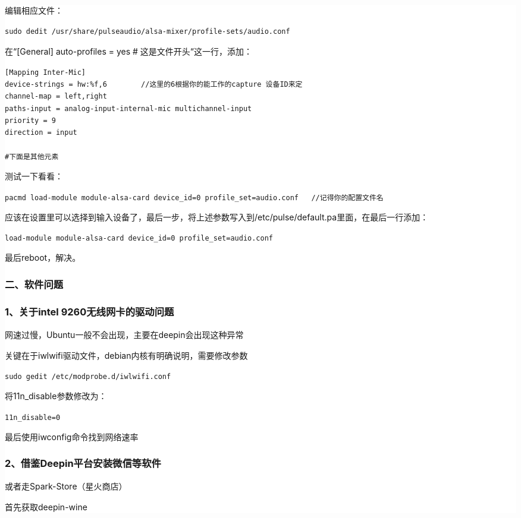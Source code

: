 编辑相应文件：

```shell
sudo dedit /usr/share/pulseaudio/alsa-mixer/profile-sets/audio.conf
```

在“[General] auto-profiles = yes  # 这是文件开头“这一行，添加：

```
[Mapping Inter-Mic] 
device-strings = hw:%f,6 		//这里的6根据你的能工作的capture 设备ID来定 
channel-map = left,right 
paths-input = analog-input-internal-mic multichannel-input 
priority = 9 
direction = input 

#下面是其他元素
```

测试一下看看：

```shell
pacmd load-module module-alsa-card device_id=0 profile_set=audio.conf	//记得你的配置文件名
```

应该在设置里可以选择到输入设备了，最后一步，将上述参数写入到/etc/pulse/default.pa里面，在最后一行添加：

```shell
load-module module-alsa-card device_id=0 profile_set=audio.conf
```

最后reboot，解决。

### 二、软件问题



### 1、关于intel 9260无线网卡的驱动问题

网速过慢，Ubuntu一般不会出现，主要在deepin会出现这种异常

关键在于iwlwifi驱动文件，debian内核有明确说明，需要修改参数

```shell
sudo gedit /etc/modprobe.d/iwlwifi.conf
```

将11n_disable参数修改为：

```
11n_disable=0
```

最后使用iwconfig命令找到网络速率

### 2、借鉴Deepin平台安装微信等软件

或者走Spark-Store（星火商店）

首先获取deepin-wine
